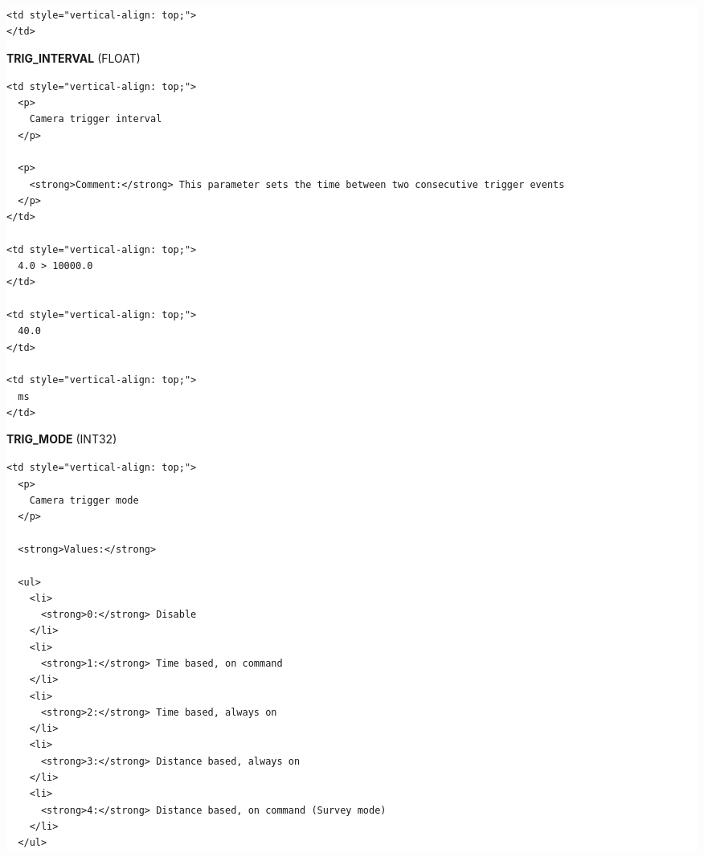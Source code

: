     <td style="vertical-align: top;">
    </td>
  </tr>
  
  <tr>
    <td style="vertical-align: top;">
      <strong id="TRIG_INTERVAL">TRIG_INTERVAL</strong> (FLOAT)
    </td>
    
    <td style="vertical-align: top;">
      <p>
        Camera trigger interval
      </p>
      
      <p>
        <strong>Comment:</strong> This parameter sets the time between two consecutive trigger events
      </p>
    </td>
    
    <td style="vertical-align: top;">
      4.0 > 10000.0
    </td>
    
    <td style="vertical-align: top;">
      40.0
    </td>
    
    <td style="vertical-align: top;">
      ms
    </td>
  </tr>
  
  <tr>
    <td style="vertical-align: top;">
      <strong id="TRIG_MODE">TRIG_MODE</strong> (INT32)
    </td>
    
    <td style="vertical-align: top;">
      <p>
        Camera trigger mode
      </p>
      
      <strong>Values:</strong>
      
      <ul>
        <li>
          <strong>0:</strong> Disable
        </li>
        <li>
          <strong>1:</strong> Time based, on command
        </li>
        <li>
          <strong>2:</strong> Time based, always on
        </li>
        <li>
          <strong>3:</strong> Distance based, always on
        </li>
        <li>
          <strong>4:</strong> Distance based, on command (Survey mode)
        </li>
      </ul>
      